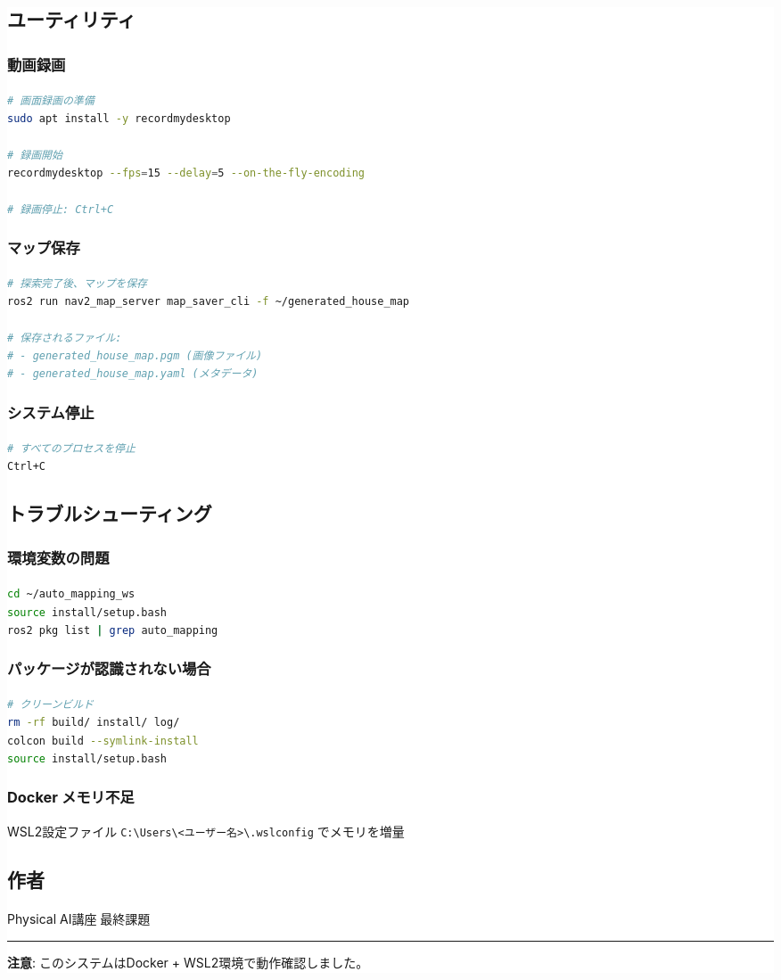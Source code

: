 ## ユーティリティ

### 動画録画
```bash
# 画面録画の準備
sudo apt install -y recordmydesktop

# 録画開始
recordmydesktop --fps=15 --delay=5 --on-the-fly-encoding

# 録画停止: Ctrl+C
```

### マップ保存
```bash
# 探索完了後、マップを保存
ros2 run nav2_map_server map_saver_cli -f ~/generated_house_map

# 保存されるファイル:
# - generated_house_map.pgm (画像ファイル)
# - generated_house_map.yaml (メタデータ)
```

### システム停止
```bash
# すべてのプロセスを停止
Ctrl+C
```

## トラブルシューティング

### 環境変数の問題
```bash
cd ~/auto_mapping_ws
source install/setup.bash
ros2 pkg list | grep auto_mapping
```

### パッケージが認識されない場合
```bash
# クリーンビルド
rm -rf build/ install/ log/
colcon build --symlink-install
source install/setup.bash
```

### Docker メモリ不足
WSL2設定ファイル `C:\Users\<ユーザー名>\.wslconfig` でメモリを増量

## 作者
Physical AI講座 最終課題

---

**注意**: このシステムはDocker + WSL2環境で動作確認しました。
